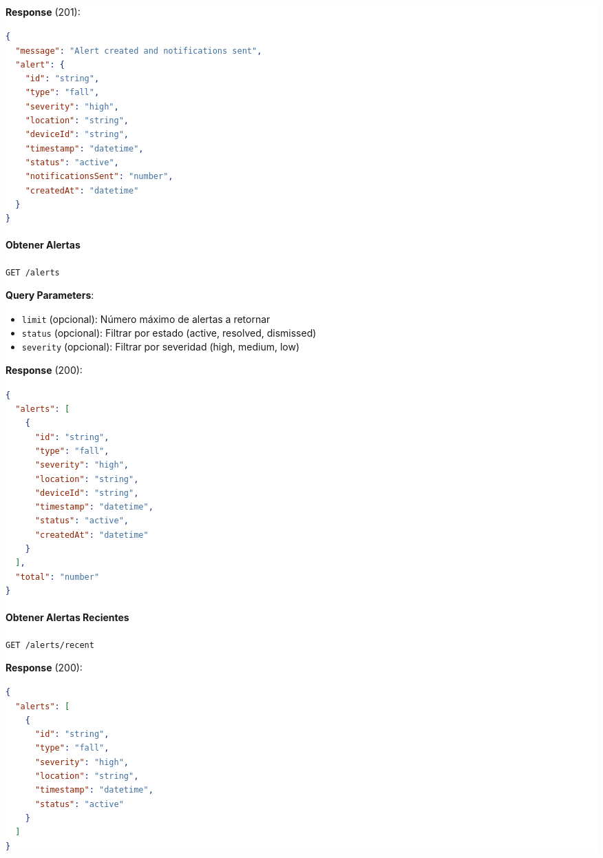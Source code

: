 **Response** (201):
```json
{
  "message": "Alert created and notifications sent",
  "alert": {
    "id": "string",
    "type": "fall",
    "severity": "high",
    "location": "string",
    "deviceId": "string",
    "timestamp": "datetime",
    "status": "active",
    "notificationsSent": "number",
    "createdAt": "datetime"
  }
}
```

#### Obtener Alertas
```http
GET /alerts
```

**Query Parameters**:
- `limit` (opcional): Número máximo de alertas a retornar
- `status` (opcional): Filtrar por estado (active, resolved, dismissed)
- `severity` (opcional): Filtrar por severidad (high, medium, low)

**Response** (200):
```json
{
  "alerts": [
    {
      "id": "string",
      "type": "fall",
      "severity": "high",
      "location": "string",
      "deviceId": "string",
      "timestamp": "datetime",
      "status": "active",
      "createdAt": "datetime"
    }
  ],
  "total": "number"
}
```

#### Obtener Alertas Recientes
```http
GET /alerts/recent
```

**Response** (200):
```json
{
  "alerts": [
    {
      "id": "string",
      "type": "fall",
      "severity": "high",
      "location": "string",
      "timestamp": "datetime",
      "status": "active"
    }
  ]
}
```